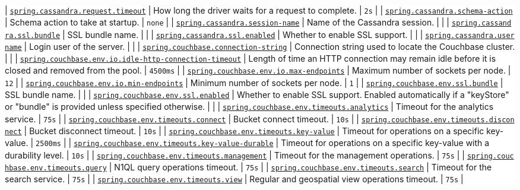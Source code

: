 | [`spring.cassandra.request.timeout`](https://springdoc.cn/spring-boot/application-properties.html#application-properties.data.spring.cassandra.request.timeout) | How long the driver waits for a request to complete.         | `2s`                                  |
| [`spring.cassandra.schema-action`](https://springdoc.cn/spring-boot/application-properties.html#application-properties.data.spring.cassandra.schema-action) | Schema action to take at startup.                            | `none`                                |
| [`spring.cassandra.session-name`](https://springdoc.cn/spring-boot/application-properties.html#application-properties.data.spring.cassandra.session-name) | Name of the Cassandra session.                               |                                       |
| [`spring.cassandra.ssl.bundle`](https://springdoc.cn/spring-boot/application-properties.html#application-properties.data.spring.cassandra.ssl.bundle) | SSL bundle name.                                             |                                       |
| [`spring.cassandra.ssl.enabled`](https://springdoc.cn/spring-boot/application-properties.html#application-properties.data.spring.cassandra.ssl.enabled) | Whether to enable SSL support.                               |                                       |
| [`spring.cassandra.username`](https://springdoc.cn/spring-boot/application-properties.html#application-properties.data.spring.cassandra.username) | Login user of the server.                                    |                                       |
| [`spring.couchbase.connection-string`](https://springdoc.cn/spring-boot/application-properties.html#application-properties.data.spring.couchbase.connection-string) | Connection string used to locate the Couchbase cluster.      |                                       |
| [`spring.couchbase.env.io.idle-http-connection-timeout`](https://springdoc.cn/spring-boot/application-properties.html#application-properties.data.spring.couchbase.env.io.idle-http-connection-timeout) | Length of time an HTTP connection may remain idle before it is closed and removed from the pool. | `4500ms`                              |
| [`spring.couchbase.env.io.max-endpoints`](https://springdoc.cn/spring-boot/application-properties.html#application-properties.data.spring.couchbase.env.io.max-endpoints) | Maximum number of sockets per node.                          | `12`                                  |
| [`spring.couchbase.env.io.min-endpoints`](https://springdoc.cn/spring-boot/application-properties.html#application-properties.data.spring.couchbase.env.io.min-endpoints) | Minimum number of sockets per node.                          | `1`                                   |
| [`spring.couchbase.env.ssl.bundle`](https://springdoc.cn/spring-boot/application-properties.html#application-properties.data.spring.couchbase.env.ssl.bundle) | SSL bundle name.                                             |                                       |
| [`spring.couchbase.env.ssl.enabled`](https://springdoc.cn/spring-boot/application-properties.html#application-properties.data.spring.couchbase.env.ssl.enabled) | Whether to enable SSL support. Enabled automatically if a "keyStore" or "bundle" is provided unless specified otherwise. |                                       |
| [`spring.couchbase.env.timeouts.analytics`](https://springdoc.cn/spring-boot/application-properties.html#application-properties.data.spring.couchbase.env.timeouts.analytics) | Timeout for the analytics service.                           | `75s`                                 |
| [`spring.couchbase.env.timeouts.connect`](https://springdoc.cn/spring-boot/application-properties.html#application-properties.data.spring.couchbase.env.timeouts.connect) | Bucket connect timeout.                                      | `10s`                                 |
| [`spring.couchbase.env.timeouts.disconnect`](https://springdoc.cn/spring-boot/application-properties.html#application-properties.data.spring.couchbase.env.timeouts.disconnect) | Bucket disconnect timeout.                                   | `10s`                                 |
| [`spring.couchbase.env.timeouts.key-value`](https://springdoc.cn/spring-boot/application-properties.html#application-properties.data.spring.couchbase.env.timeouts.key-value) | Timeout for operations on a specific key-value.              | `2500ms`                              |
| [`spring.couchbase.env.timeouts.key-value-durable`](https://springdoc.cn/spring-boot/application-properties.html#application-properties.data.spring.couchbase.env.timeouts.key-value-durable) | Timeout for operations on a specific key-value with a durability level. | `10s`                                 |
| [`spring.couchbase.env.timeouts.management`](https://springdoc.cn/spring-boot/application-properties.html#application-properties.data.spring.couchbase.env.timeouts.management) | Timeout for the management operations.                       | `75s`                                 |
| [`spring.couchbase.env.timeouts.query`](https://springdoc.cn/spring-boot/application-properties.html#application-properties.data.spring.couchbase.env.timeouts.query) | N1QL query operations timeout.                               | `75s`                                 |
| [`spring.couchbase.env.timeouts.search`](https://springdoc.cn/spring-boot/application-properties.html#application-properties.data.spring.couchbase.env.timeouts.search) | Timeout for the search service.                              | `75s`                                 |
| [`spring.couchbase.env.timeouts.view`](https://springdoc.cn/spring-boot/application-properties.html#application-properties.data.spring.couchbase.env.timeouts.view) | Regular and geospatial view operations timeout.              | `75s`                                 |